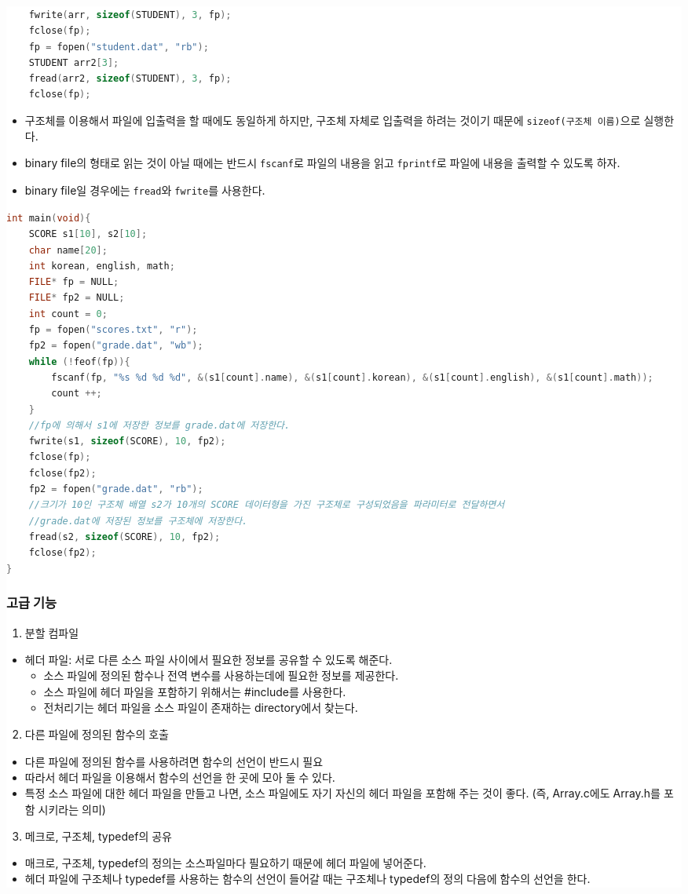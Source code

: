 ```c
    fwrite(arr, sizeof(STUDENT), 3, fp);
    fclose(fp);
    fp = fopen("student.dat", "rb");
    STUDENT arr2[3];
    fread(arr2, sizeof(STUDENT), 3, fp);
    fclose(fp);
```
- 구조체를 이용해서 파일에 입출력을 할 때에도 동일하게 하지만, 구조체 자체로 입출력을 하려는 것이기 때문에 `sizeof(구조체 이름)`으로 실행한다.  

- binary file의 형태로 읽는 것이 아닐 때에는 반드시 `fscanf`로 파일의 내용을 읽고 `fprintf`로 파일에 내용을 출력할 수 있도록 하자.
- binary file일 경우에는 `fread`와 `fwrite`를 사용한다.
```c
int main(void){
    SCORE s1[10], s2[10];
    char name[20];
    int korean, english, math;
    FILE* fp = NULL;
    FILE* fp2 = NULL;
    int count = 0;
    fp = fopen("scores.txt", "r");
    fp2 = fopen("grade.dat", "wb");
    while (!feof(fp)){
        fscanf(fp, "%s %d %d %d", &(s1[count].name), &(s1[count].korean), &(s1[count].english), &(s1[count].math));
        count ++;
    }
    //fp에 의해서 s1에 저장한 정보를 grade.dat에 저장한다.
    fwrite(s1, sizeof(SCORE), 10, fp2);
    fclose(fp);
    fclose(fp2);
    fp2 = fopen("grade.dat", "rb");
    //크기가 10인 구조체 배열 s2가 10개의 SCORE 데이터형을 가진 구조체로 구성되었음을 파라미터로 전달하면서
    //grade.dat에 저장된 정보를 구조체에 저장한다.
    fread(s2, sizeof(SCORE), 10, fp2);
    fclose(fp2);
}
```

### 고급 기능
1. 분할 컴파일
- 헤더 파일: 서로 다른 소스 파일 사이에서 필요한 정보를 공유할 수 있도록 해준다.
  - 소스 파일에 정의된 함수나 전역 변수를 사용하는데에 필요한 정보를 제공한다.
  - 소스 파일에 헤더 파일을 포함하기 위해서는 #include를 사용한다.
  - 전처리기는 헤더 파일을 소스 파일이 존재하는 directory에서 찾는다.

2. 다른 파일에 정의된 함수의 호출
 - 다른 파일에 정의된 함수를 사용하려면 함수의 선언이 반드시 필요
 - 따라서 헤더 파일을 이용해서 함수의 선언을 한 곳에 모아 둘 수 있다.
 - 특정 소스 파일에 대한 헤더 파일을 만들고 나면, 소스 파일에도 자기 자신의 헤더 파일을 포함해 주는 것이 좋다. (즉, Array.c에도 Array.h를 포함 시키라는 의미)

3. 메크로, 구조체, typedef의 공유
 - 매크로, 구조체, typedef의 정의는 소스파일마다 필요하기 때문에 헤더 파일에 넣어준다.
 - 헤더 파일에 구조체나 typedef를 사용하는 함수의 선언이 들어갈 때는 구조체나 typedef의 정의 다음에 함수의 선언을 한다.
